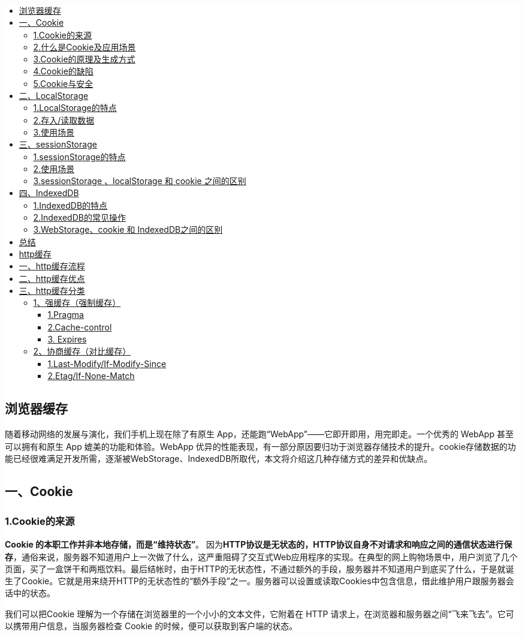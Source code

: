 - [浏览器缓存](#%E6%B5%8F%E8%A7%88%E5%99%A8%E7%BC%93%E5%AD%98)
- [一、Cookie](#%E4%B8%80cookie)
  * [1.Cookie的来源](#1cookie%E7%9A%84%E6%9D%A5%E6%BA%90)
  * [2.什么是Cookie及应用场景](#2%E4%BB%80%E4%B9%88%E6%98%AFcookie%E5%8F%8A%E5%BA%94%E7%94%A8%E5%9C%BA%E6%99%AF)
  * [3.Cookie的原理及生成方式](#3cookie%E7%9A%84%E5%8E%9F%E7%90%86%E5%8F%8A%E7%94%9F%E6%88%90%E6%96%B9%E5%BC%8F)
  * [4.Cookie的缺陷](#4cookie%E7%9A%84%E7%BC%BA%E9%99%B7)
  * [5.Cookie与安全](#5cookie%E4%B8%8E%E5%AE%89%E5%85%A8)
- [二、LocalStorage](#%E4%BA%8Clocalstorage)
  * [1.LocalStorage的特点](#1localstorage%E7%9A%84%E7%89%B9%E7%82%B9)
  * [2.存入/读取数据](#2%E5%AD%98%E5%85%A5%E8%AF%BB%E5%8F%96%E6%95%B0%E6%8D%AE)
  * [3.使用场景](#3%E4%BD%BF%E7%94%A8%E5%9C%BA%E6%99%AF)
- [三、sessionStorage](#%E4%B8%89sessionstorage)
  * [1.sessionStorage的特点](#1sessionstorage%E7%9A%84%E7%89%B9%E7%82%B9)
  * [2.使用场景](#2%E4%BD%BF%E7%94%A8%E5%9C%BA%E6%99%AF)
  * [3.sessionStorage 、localStorage 和 cookie 之间的区别](#3sessionstorage-localstorage-%E5%92%8C-cookie-%E4%B9%8B%E9%97%B4%E7%9A%84%E5%8C%BA%E5%88%AB)
- [四、IndexedDB](#%E5%9B%9Bindexeddb)
  * [1.IndexedDB的特点](#1indexeddb%E7%9A%84%E7%89%B9%E7%82%B9)
  * [2.IndexedDB的常见操作](#2indexeddb%E7%9A%84%E5%B8%B8%E8%A7%81%E6%93%8D%E4%BD%9C)
  * [3.WebStorage、cookie 和 IndexedDB之间的区别](#3webstoragecookie-%E5%92%8C-indexeddb%E4%B9%8B%E9%97%B4%E7%9A%84%E5%8C%BA%E5%88%AB)
- [总结](#%E6%80%BB%E7%BB%93)
- [http缓存](#http%E7%BC%93%E5%AD%98)
- [一、http缓存流程](#%E4%B8%80http%E7%BC%93%E5%AD%98%E6%B5%81%E7%A8%8B)
- [二、http缓存优点](#%E4%BA%8Chttp%E7%BC%93%E5%AD%98%E4%BC%98%E7%82%B9)
- [三、http缓存分类](#%E4%B8%89http%E7%BC%93%E5%AD%98%E5%88%86%E7%B1%BB)
    + [1、强缓存（强制缓存）](#1%E5%BC%BA%E7%BC%93%E5%AD%98%E5%BC%BA%E5%88%B6%E7%BC%93%E5%AD%98)
      - [1.Pragma](#1pragma)
      - [2.Cache-control](#2cache-control)
      - [3. Expires](#3-expires)
    + [2、协商缓存（对比缓存）](#2%E5%8D%8F%E5%95%86%E7%BC%93%E5%AD%98%E5%AF%B9%E6%AF%94%E7%BC%93%E5%AD%98)
      - [1.Last-Modify/If-Modify-Since](#1last-modifyif-modify-since)
      - [2.Etag/If-None-Match](#2etagif-none-match)

## 浏览器缓存

随着移动网络的发展与演化，我们手机上现在除了有原生 App，还能跑“WebApp”——它即开即用，用完即走。一个优秀的 WebApp 甚至可以拥有和原生 App 媲美的功能和体验。WebApp 优异的性能表现，有一部分原因要归功于浏览器存储技术的提升。cookie存储数据的功能已经很难满足开发所需，逐渐被WebStorage、IndexedDB所取代，本文将介绍这几种存储方式的差异和优缺点。

## 一、Cookie

### 1.Cookie的来源

**Cookie 的本职工作并非本地存储，而是“维持状态”**。 因为**HTTP协议是无状态的，HTTP协议自身不对请求和响应之间的通信状态进行保存**，通俗来说，服务器不知道用户上一次做了什么，这严重阻碍了交互式Web应用程序的实现。在典型的网上购物场景中，用户浏览了几个页面，买了一盒饼干和两瓶饮料。最后结帐时，由于HTTP的无状态性，不通过额外的手段，服务器并不知道用户到底买了什么，于是就诞生了Cookie。它就是用来绕开HTTP的无状态性的“额外手段”之一。服务器可以设置或读取Cookies中包含信息，借此维护用户跟服务器会话中的状态。

我们可以把Cookie 理解为一个存储在浏览器里的一个小小的文本文件，它附着在 HTTP 请求上，在浏览器和服务器之间“飞来飞去”。它可以携带用户信息，当服务器检查 Cookie 的时候，便可以获取到客户端的状态。
